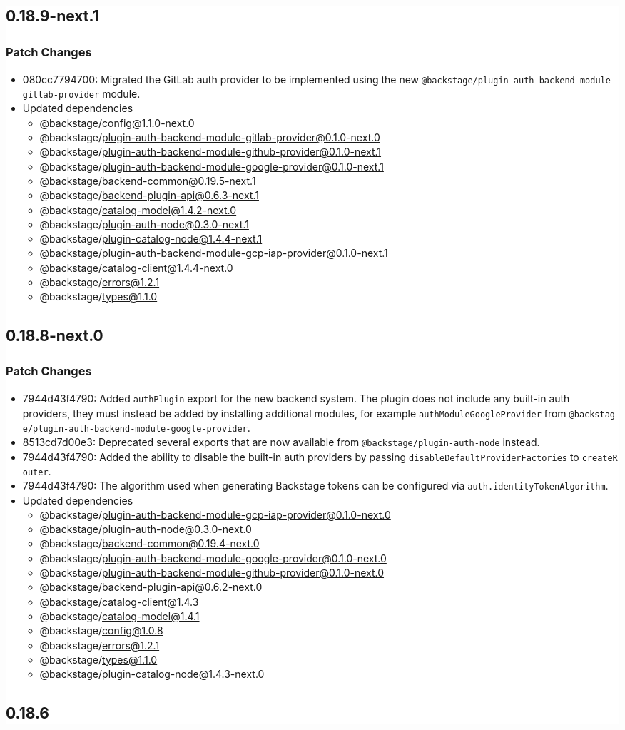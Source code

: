 ## 0.18.9-next.1

### Patch Changes

- 080cc7794700: Migrated the GitLab auth provider to be implemented using the new `@backstage/plugin-auth-backend-module-gitlab-provider` module.
- Updated dependencies
  - @backstage/config@1.1.0-next.0
  - @backstage/plugin-auth-backend-module-gitlab-provider@0.1.0-next.0
  - @backstage/plugin-auth-backend-module-github-provider@0.1.0-next.1
  - @backstage/plugin-auth-backend-module-google-provider@0.1.0-next.1
  - @backstage/backend-common@0.19.5-next.1
  - @backstage/backend-plugin-api@0.6.3-next.1
  - @backstage/catalog-model@1.4.2-next.0
  - @backstage/plugin-auth-node@0.3.0-next.1
  - @backstage/plugin-catalog-node@1.4.4-next.1
  - @backstage/plugin-auth-backend-module-gcp-iap-provider@0.1.0-next.1
  - @backstage/catalog-client@1.4.4-next.0
  - @backstage/errors@1.2.1
  - @backstage/types@1.1.0

## 0.18.8-next.0

### Patch Changes

- 7944d43f4790: Added `authPlugin` export for the new backend system. The plugin does not include any built-in auth providers, they must instead be added by installing additional modules, for example `authModuleGoogleProvider` from `@backstage/plugin-auth-backend-module-google-provider`.
- 8513cd7d00e3: Deprecated several exports that are now available from `@backstage/plugin-auth-node` instead.
- 7944d43f4790: Added the ability to disable the built-in auth providers by passing `disableDefaultProviderFactories` to `createRouter`.
- 7944d43f4790: The algorithm used when generating Backstage tokens can be configured via `auth.identityTokenAlgorithm`.
- Updated dependencies
  - @backstage/plugin-auth-backend-module-gcp-iap-provider@0.1.0-next.0
  - @backstage/plugin-auth-node@0.3.0-next.0
  - @backstage/backend-common@0.19.4-next.0
  - @backstage/plugin-auth-backend-module-google-provider@0.1.0-next.0
  - @backstage/plugin-auth-backend-module-github-provider@0.1.0-next.0
  - @backstage/backend-plugin-api@0.6.2-next.0
  - @backstage/catalog-client@1.4.3
  - @backstage/catalog-model@1.4.1
  - @backstage/config@1.0.8
  - @backstage/errors@1.2.1
  - @backstage/types@1.1.0
  - @backstage/plugin-catalog-node@1.4.3-next.0

## 0.18.6
